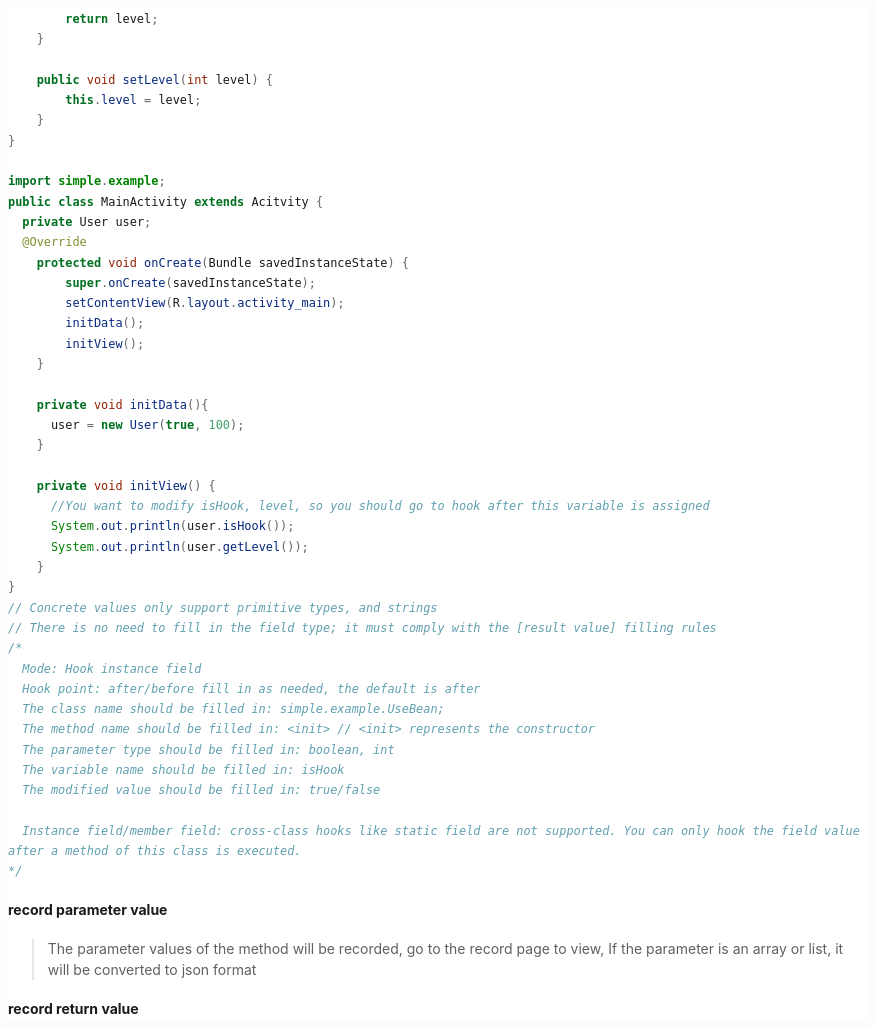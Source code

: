 ````java
        return level;
    }

    public void setLevel(int level) {
        this.level = level;
    }
}

import simple.example;
public class MainActivity extends Acitvity {
  private User user;
  @Override
    protected void onCreate(Bundle savedInstanceState) {
        super.onCreate(savedInstanceState);
        setContentView(R.layout.activity_main);
        initData();
        initView();
    }

    private void initData(){
      user = new User(true, 100);
    }

    private void initView() {
      //You want to modify isHook, level, so you should go to hook after this variable is assigned
      System.out.println(user.isHook());
      System.out.println(user.getLevel());
    }
}
// Concrete values only support primitive types, and strings
// There is no need to fill in the field type; it must comply with the [result value] filling rules
/*
  Mode: Hook instance field
  Hook point: after/before fill in as needed, the default is after
  The class name should be filled in: simple.example.UseBean;
  The method name should be filled in: <init> // <init> represents the constructor
  The parameter type should be filled in: boolean, int
  The variable name should be filled in: isHook
  The modified value should be filled in: true/false

  Instance field/member field: cross-class hooks like static field are not supported. You can only hook the field value after a method of this class is executed.
*/
````

#### record parameter value

> The parameter values of the method will be recorded, go to the record page to view,
> If the parameter is an array or list, it will be converted to json format

#### record return value
